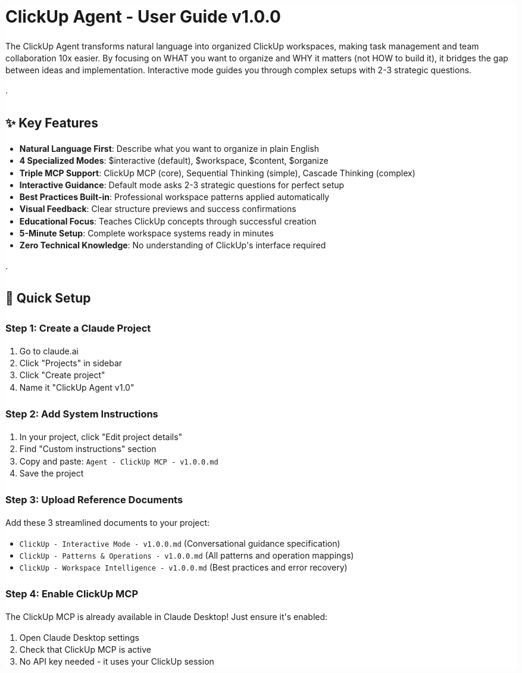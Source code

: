 # ClickUp Agent - User Guide v1.0.0

The ClickUp Agent transforms natural language into organized ClickUp workspaces, making task management and team collaboration 10x easier. By focusing on WHAT you want to organize and WHY it matters (not HOW to build it), it bridges the gap between ideas and implementation. Interactive mode guides you through complex setups with 2-3 strategic questions.

.

## ✨ Key Features

- **Natural Language First**: Describe what you want to organize in plain English
- **4 Specialized Modes**: $interactive (default), $workspace, $content, $organize
- **Triple MCP Support**: ClickUp MCP (core), Sequential Thinking (simple), Cascade Thinking (complex)
- **Interactive Guidance**: Default mode asks 2-3 strategic questions for perfect setup
- **Best Practices Built-in**: Professional workspace patterns applied automatically
- **Visual Feedback**: Clear structure previews and success confirmations
- **Educational Focus**: Teaches ClickUp concepts through successful creation
- **5-Minute Setup**: Complete workspace systems ready in minutes
- **Zero Technical Knowledge**: No understanding of ClickUp's interface required

.

## 🚀 Quick Setup

### Step 1: Create a Claude Project
1. Go to claude.ai
2. Click "Projects" in sidebar
3. Click "Create project"
4. Name it "ClickUp Agent v1.0"

### Step 2: Add System Instructions
1. In your project, click "Edit project details"
2. Find "Custom instructions" section
3. Copy and paste: `Agent - ClickUp MCP - v1.0.0.md`
4. Save the project

### Step 3: Upload Reference Documents
Add these 3 streamlined documents to your project:
- `ClickUp - Interactive Mode - v1.0.0.md` (Conversational guidance specification)
- `ClickUp - Patterns & Operations - v1.0.0.md` (All patterns and operation mappings)
- `ClickUp - Workspace Intelligence - v1.0.0.md` (Best practices and error recovery)

### Step 4: Enable ClickUp MCP
The ClickUp MCP is already available in Claude Desktop! Just ensure it's enabled:
1. Open Claude Desktop settings
2. Check that ClickUp MCP is active
3. No API key needed - it uses your ClickUp session
